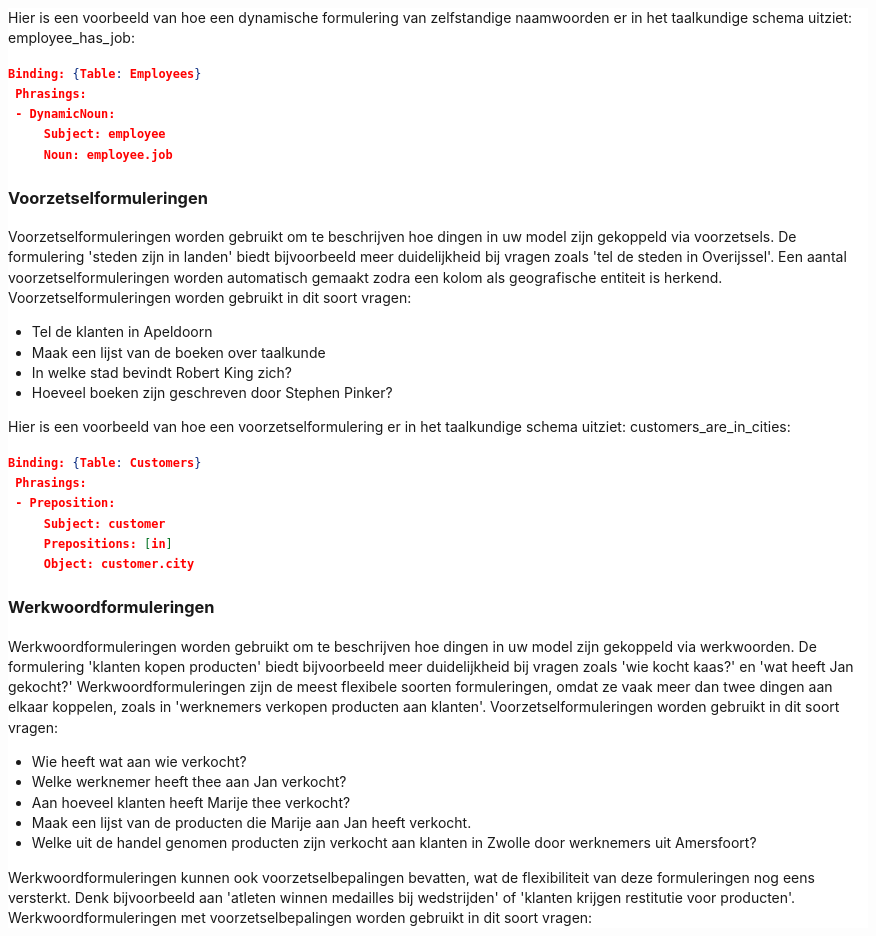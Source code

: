 Hier is een voorbeeld van hoe een dynamische formulering van zelfstandige naamwoorden er in het taalkundige schema uitziet: employee_has_job:

 ```json
Binding: {Table: Employees}
  Phrasings:
  - DynamicNoun:
      Subject: employee
      Noun: employee.job
```

### <a name="preposition-phrasings"></a>Voorzetselformuleringen
Voorzetselformuleringen worden gebruikt om te beschrijven hoe dingen in uw model zijn gekoppeld via voorzetsels. De formulering 'steden zijn in landen' biedt bijvoorbeeld meer duidelijkheid bij vragen zoals 'tel de steden in Overijssel'. Een aantal voorzetselformuleringen worden automatisch gemaakt zodra een kolom als geografische entiteit is herkend. Voorzetselformuleringen worden gebruikt in dit soort vragen:

- Tel de klanten in Apeldoorn
- Maak een lijst van de boeken over taalkunde
- In welke stad bevindt Robert King zich?
- Hoeveel boeken zijn geschreven door Stephen Pinker?
 
Hier is een voorbeeld van hoe een voorzetselformulering er in het taalkundige schema uitziet: customers_are_in_cities:

 ```json
Binding: {Table: Customers}
  Phrasings:
  - Preposition:
      Subject: customer
      Prepositions: [in]
      Object: customer.city
```

 
### <a name="verb-phrasings"></a>Werkwoordformuleringen
Werkwoordformuleringen worden gebruikt om te beschrijven hoe dingen in uw model zijn gekoppeld via werkwoorden. De formulering 'klanten kopen producten' biedt bijvoorbeeld meer duidelijkheid bij vragen zoals 'wie kocht kaas?' en 'wat heeft Jan gekocht?' Werkwoordformuleringen zijn de meest flexibele soorten formuleringen, omdat ze vaak meer dan twee dingen aan elkaar koppelen, zoals in 'werknemers verkopen producten aan klanten'. Voorzetselformuleringen worden gebruikt in dit soort vragen:

- Wie heeft wat aan wie verkocht?
- Welke werknemer heeft thee aan Jan verkocht?
- Aan hoeveel klanten heeft Marije thee verkocht?
- Maak een lijst van de producten die Marije aan Jan heeft verkocht.
- Welke uit de handel genomen producten zijn verkocht aan klanten in Zwolle door werknemers uit Amersfoort?

Werkwoordformuleringen kunnen ook voorzetselbepalingen bevatten, wat de flexibiliteit van deze formuleringen nog eens versterkt. Denk bijvoorbeeld aan 'atleten winnen medailles bij wedstrijden' of 'klanten krijgen restitutie voor producten'. Werkwoordformuleringen met voorzetselbepalingen worden gebruikt in dit soort vragen:
